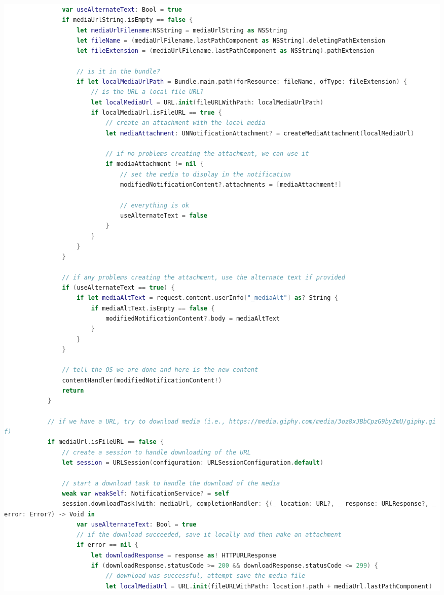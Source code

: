 ```swift
                var useAlternateText: Bool = true
                if mediaUrlString.isEmpty == false {
                    let mediaUrlFilename:NSString = mediaUrlString as NSString
                    let fileName = (mediaUrlFilename.lastPathComponent as NSString).deletingPathExtension
                    let fileExtension = (mediaUrlFilename.lastPathComponent as NSString).pathExtension

                    // is it in the bundle?
                    if let localMediaUrlPath = Bundle.main.path(forResource: fileName, ofType: fileExtension) {
                        // is the URL a local file URL?
                        let localMediaUrl = URL.init(fileURLWithPath: localMediaUrlPath)
                        if localMediaUrl.isFileURL == true {
                            // create an attachment with the local media
                            let mediaAttachment: UNNotificationAttachment? = createMediaAttachment(localMediaUrl)

                            // if no problems creating the attachment, we can use it
                            if mediaAttachment != nil {
                                // set the media to display in the notification
                                modifiedNotificationContent?.attachments = [mediaAttachment!]

                                // everything is ok
                                useAlternateText = false
                            }
                        }
                    }
                }

                // if any problems creating the attachment, use the alternate text if provided
                if (useAlternateText == true) {
                    if let mediaAltText = request.content.userInfo["_mediaAlt"] as? String {
                        if mediaAltText.isEmpty == false {
                            modifiedNotificationContent?.body = mediaAltText
                        }
                    }
                }

                // tell the OS we are done and here is the new content
                contentHandler(modifiedNotificationContent!)
                return
            }

            // if we have a URL, try to download media (i.e., https://media.giphy.com/media/3oz8xJBbCpzG9byZmU/giphy.gif)
            if mediaUrl.isFileURL == false {
                // create a session to handle downloading of the URL
                let session = URLSession(configuration: URLSessionConfiguration.default)

                // start a download task to handle the download of the media
                weak var weakSelf: NotificationService? = self
                session.downloadTask(with: mediaUrl, completionHandler: {(_ location: URL?, _ response: URLResponse?, _ error: Error?) -> Void in
                    var useAlternateText: Bool = true
                    // if the download succeeded, save it locally and then make an attachment
                    if error == nil {
                        let downloadResponse = response as! HTTPURLResponse
                        if (downloadResponse.statusCode >= 200 && downloadResponse.statusCode <= 299) {
                            // download was successful, attempt save the media file
                            let localMediaUrl = URL.init(fileURLWithPath: location!.path + mediaUrl.lastPathComponent)
```